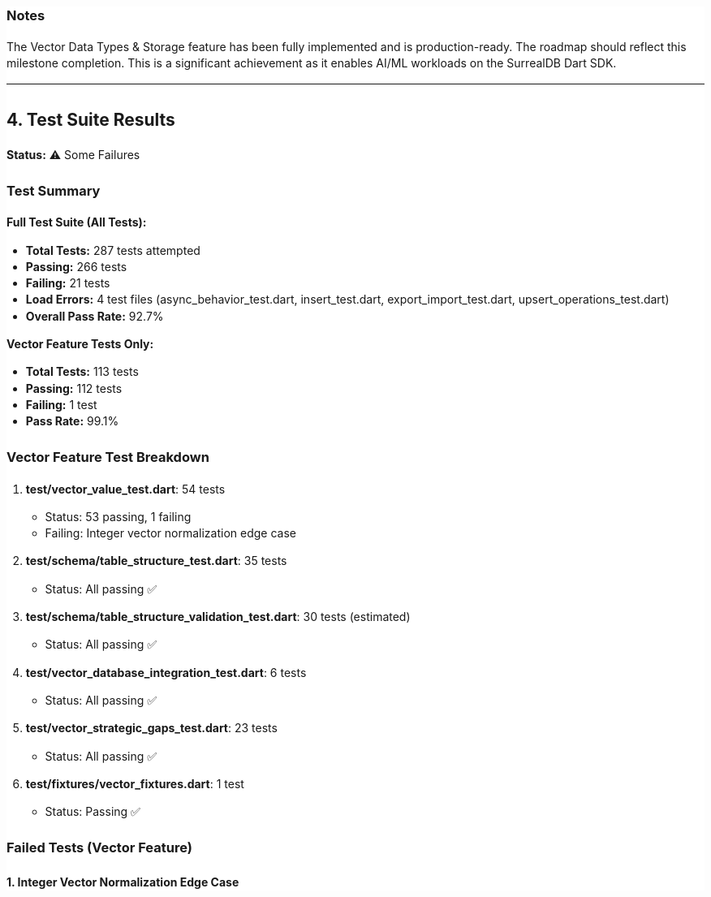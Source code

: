 ```markdown
```

### Notes

The Vector Data Types & Storage feature has been fully implemented and is production-ready. The roadmap should reflect this milestone completion. This is a significant achievement as it enables AI/ML workloads on the SurrealDB Dart SDK.

---

## 4. Test Suite Results

**Status:** ⚠️ Some Failures

### Test Summary

**Full Test Suite (All Tests):**
- **Total Tests:** 287 tests attempted
- **Passing:** 266 tests
- **Failing:** 21 tests
- **Load Errors:** 4 test files (async_behavior_test.dart, insert_test.dart, export_import_test.dart, upsert_operations_test.dart)
- **Overall Pass Rate:** 92.7%

**Vector Feature Tests Only:**
- **Total Tests:** 113 tests
- **Passing:** 112 tests
- **Failing:** 1 test
- **Pass Rate:** 99.1%

### Vector Feature Test Breakdown

1. **test/vector_value_test.dart**: 54 tests
   - Status: 53 passing, 1 failing
   - Failing: Integer vector normalization edge case

2. **test/schema/table_structure_test.dart**: 35 tests
   - Status: All passing ✅

3. **test/schema/table_structure_validation_test.dart**: 30 tests (estimated)
   - Status: All passing ✅

4. **test/vector_database_integration_test.dart**: 6 tests
   - Status: All passing ✅

5. **test/vector_strategic_gaps_test.dart**: 23 tests
   - Status: All passing ✅

6. **test/fixtures/vector_fixtures.dart**: 1 test
   - Status: Passing ✅

### Failed Tests (Vector Feature)

#### 1. Integer Vector Normalization Edge Case

